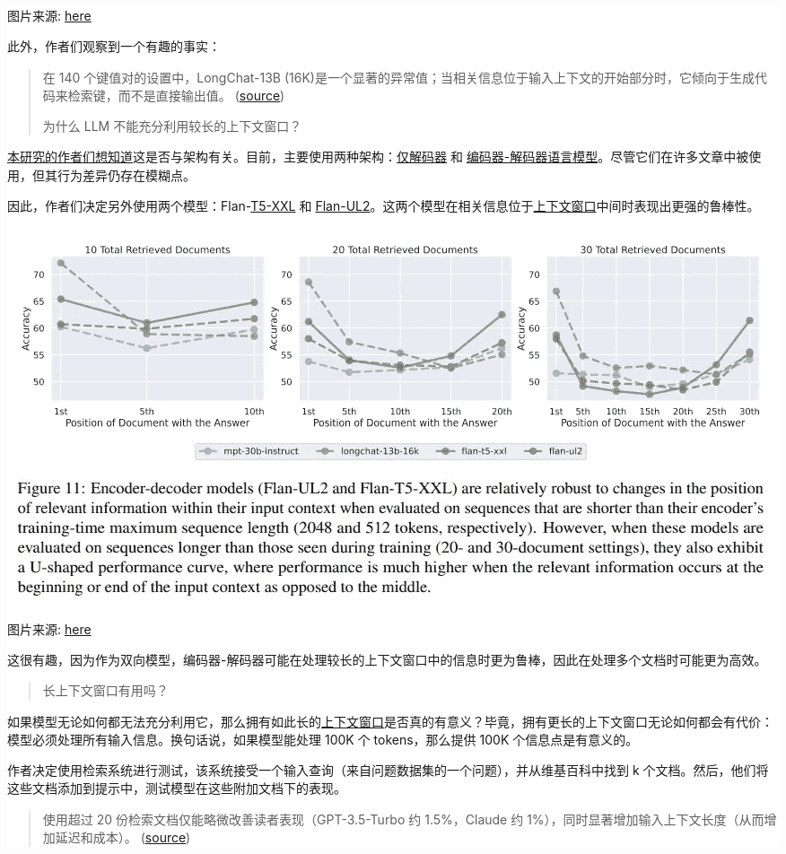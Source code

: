 图片来源: [here](https://arxiv.org/abs/2307.03172)

此外，作者们观察到一个有趣的事实：

> 在 140 个键值对的设置中，LongChat-13B (16K)是一个显著的异常值；当相关信息位于输入上下文的开始部分时，它倾向于生成代码来检索键，而不是直接输出值。 ([source](https://arxiv.org/abs/2307.03172))
> 
> 为什么 LLM 不能充分利用较长的上下文窗口？

[本研究的作者们想知道](https://arxiv.org/abs/2307.03172)这是否与架构有关。目前，主要使用两种架构：[仅解码器](https://huggingface.co/learn/nlp-course/chapter1/6) 和 [编码器-解码器语言模型](https://huggingface.co/docs/transformers/model_doc/encoder-decoder)。尽管它们在许多文章中被使用，但其行为差异仍存在模糊点。

因此，作者们决定另外使用两个模型：Flan-[T5-XXL](https://github.com/google-research/text-to-text-transfer-transformer) 和 [Flan-UL2](https://huggingface.co/google/flan-ul2)。这两个模型在相关信息位于[上下文窗口](https://www.linkedin.com/pulse/whats-context-window-anyway-caitie-doogan-phd/)中间时表现出更强的鲁棒性。

![](img/8fc79da4fc513fba306ec84af9d49552.png)

图片来源: [here](https://arxiv.org/abs/2307.03172)

这很有趣，因为作为双向模型，编码器-解码器可能在处理较长的上下文窗口中的信息时更为鲁棒，因此在处理多个文档时可能更为高效。

> 长上下文窗口有用吗？

如果模型无论如何都无法充分利用它，那么拥有如此长的[上下文窗口](https://www.linkedin.com/pulse/whats-context-window-anyway-caitie-doogan-phd/)是否真的有意义？毕竟，拥有更长的上下文窗口无论如何都会有代价：模型必须处理所有输入信息。换句话说，如果模型能处理 100K 个 tokens，那么提供 100K 个信息点是有意义的。

作者决定使用检索系统进行测试，该系统接受一个输入查询（来自问题数据集的一个问题），并从维基百科中找到 k 个文档。然后，他们将这些文档添加到提示中，测试模型在这些附加文档下的表现。

> 使用超过 20 份检索文档仅能略微改善读者表现（GPT-3.5-Turbo 约 1.5%，Claude 约 1%），同时显著增加输入上下文长度（从而增加延迟和成本）。 ([source](https://arxiv.org/abs/2307.03172))
